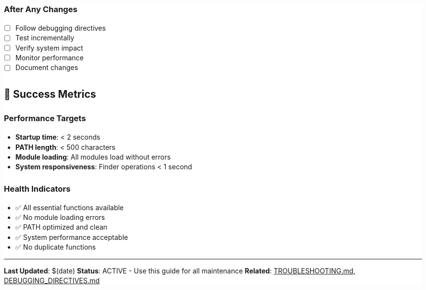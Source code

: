 ### **After Any Changes**
- [ ] Follow debugging directives
- [ ] Test incrementally
- [ ] Verify system impact
- [ ] Monitor performance
- [ ] Document changes

## 🎯 **Success Metrics**

### **Performance Targets**
- **Startup time**: < 2 seconds
- **PATH length**: < 500 characters
- **Module loading**: All modules load without errors
- **System responsiveness**: Finder operations < 1 second

### **Health Indicators**
- ✅ All essential functions available
- ✅ No module loading errors
- ✅ PATH optimized and clean
- ✅ System performance acceptable
- ✅ No duplicate functions

---

**Last Updated**: $(date)
**Status**: ACTIVE - Use this guide for all maintenance
**Related**: [TROUBLESHOOTING.md](TROUBLESHOOTING.md), [DEBUGGING_DIRECTIVES.md](DEBUGGING_DIRECTIVES.md)



